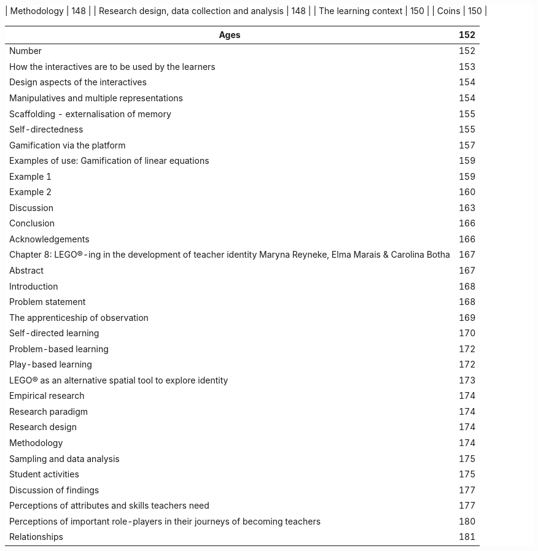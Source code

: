 | Methodology                                                                                                                                                                        |   148 |
| Research design, data collection and analysis                                                                                                                                      |   148 |
| The learning context                                                                                                                                                               |   150 |
| Coins                                                                                                                                                                              |   150 |

| Ages                                                                                                      |   152 |
|-----------------------------------------------------------------------------------------------------------|-------|
| Number                                                                                                    |   152 |
| How the interactives are to be used by the learners                                                       |   153 |
| Design aspects of the interactives                                                                        |   154 |
| Manipulatives and multiple representations                                                                |   154 |
| Scaffolding - externalisation of memory                                                                   |   155 |
| Self-directedness                                                                                         |   155 |
| Gamification via the platform                                                                             |   157 |
| Examples of use: Gamification of linear equations                                                         |   159 |
| Example 1                                                                                                 |   159 |
| Example 2                                                                                                 |   160 |
| Discussion                                                                                                |   163 |
| Conclusion                                                                                                |   166 |
| Acknowledgements                                                                                          |   166 |
| Chapter 8: LEGO®-ing in the development of teacher identity  Maryna Reyneke, Elma Marais &amp; Carolina Botha |   167 |
| Abstract                                                                                                  |   167 |
| Introduction                                                                                              |   168 |
| Problem statement                                                                                         |   168 |
| The apprenticeship of observation                                                                         |   169 |
| Self-directed learning                                                                                    |   170 |
| Problem-based learning                                                                                    |   172 |
| Play-based learning                                                                                       |   172 |
| LEGO® as an alternative spatial tool to explore identity                                                  |   173 |
| Empirical research                                                                                        |   174 |
| Research paradigm                                                                                         |   174 |
| Research design                                                                                           |   174 |
| Methodology                                                                                               |   174 |
| Sampling and data analysis                                                                                |   175 |
| Student activities                                                                                        |   175 |
| Discussion of findings                                                                                    |   177 |
| Perceptions of attributes and skills teachers need                                                        |   177 |
| Perceptions of important role-players in their journeys of  becoming teachers                             |   180 |
| Relationships                                                                                             |   181 |